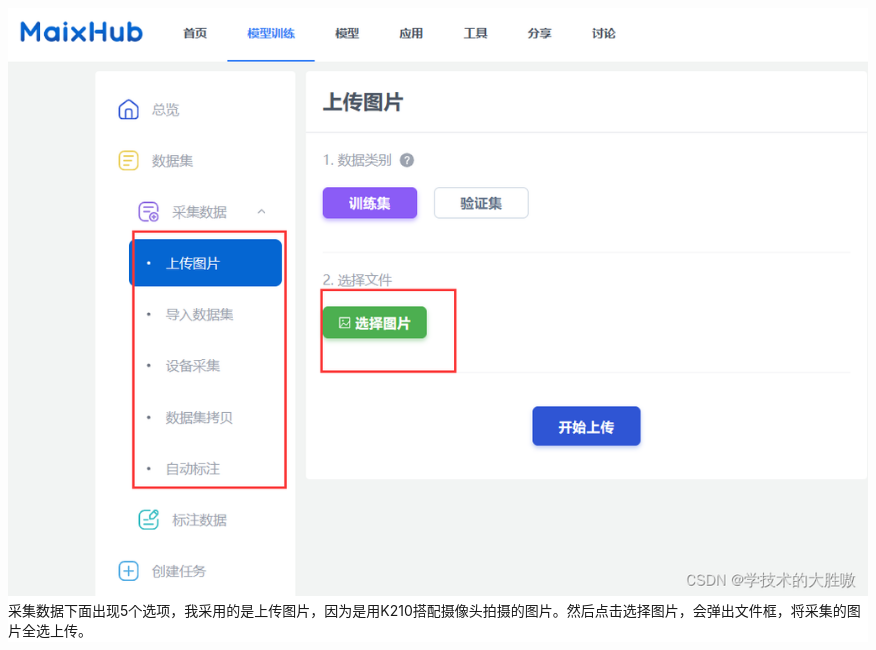 ![image.jpg](../images/a1ec8481985296befd0bd9458684e55f.png)
采集数据下面出现5个选项，我采用的是上传图片，因为是用K210搭配摄像头拍摄的图片。然后点击选择图片，会弹出文件框，将采集的图片全选上传。
